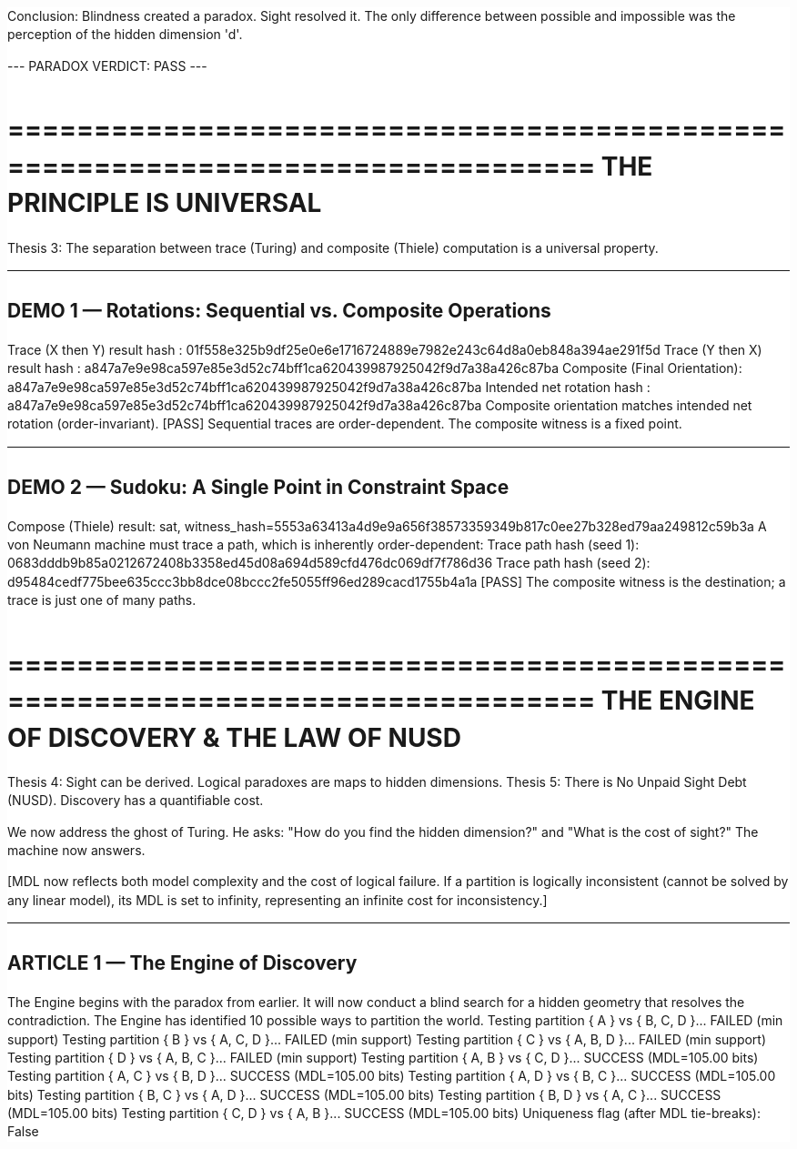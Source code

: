 Conclusion: Blindness created a paradox. Sight resolved it. The only difference
between possible and impossible was the perception of the hidden dimension 'd'.

--- PARADOX VERDICT: PASS ---

===============================================================================
THE PRINCIPLE IS UNIVERSAL
===============================================================================
Thesis 3: The separation between trace (Turing) and composite (Thiele) computation
          is a universal property.


--------------------------------------------------------------------------------
DEMO 1 — Rotations: Sequential vs. Composite Operations
--------------------------------------------------------------------------------
Trace (X then Y) result hash : 01f558e325b9df25e0e6e1716724889e7982e243c64d8a0eb848a394ae291f5d
Trace (Y then X) result hash : a847a7e9e98ca597e85e3d52c74bff1ca620439987925042f9d7a38a426c87ba
Composite (Final Orientation): a847a7e9e98ca597e85e3d52c74bff1ca620439987925042f9d7a38a426c87ba
Intended net rotation hash   : a847a7e9e98ca597e85e3d52c74bff1ca620439987925042f9d7a38a426c87ba
Composite orientation matches intended net rotation (order-invariant).
[PASS] Sequential traces are order-dependent. The composite witness is a fixed point.

--------------------------------------------------------------------------------
DEMO 2 — Sudoku: A Single Point in Constraint Space
--------------------------------------------------------------------------------
Compose (Thiele) result: sat, witness_hash=5553a63413a4d9e9a656f38573359349b817c0ee27b328ed79aa249812c59b3a
A von Neumann machine must trace a path, which is inherently order-dependent:
  Trace path hash (seed 1): 0683dddb9b85a0212672408b3358ed45d08a694d589cfd476dc069df7f786d36
  Trace path hash (seed 2): d95484cedf775bee635ccc3bb8dce08bccc2fe5055ff96ed289cacd1755b4a1a
[PASS] The composite witness is the destination; a trace is just one of many paths.

===============================================================================
THE ENGINE OF DISCOVERY & THE LAW OF NUSD
===============================================================================
Thesis 4: Sight can be derived. Logical paradoxes are maps to hidden dimensions.
Thesis 5: There is No Unpaid Sight Debt (NUSD). Discovery has a quantifiable cost.

We now address the ghost of Turing. He asks: "How do you find the hidden dimension?"
and "What is the cost of sight?" The machine now answers.

[MDL now reflects both model complexity and the cost of logical failure. If a partition is logically inconsistent (cannot be solved by any linear model), its MDL is set to infinity, representing an infinite cost for inconsistency.]


--------------------------------------------------------------------------------
ARTICLE 1 — The Engine of Discovery
--------------------------------------------------------------------------------
The Engine begins with the paradox from earlier. It will now conduct a blind
search for a hidden geometry that resolves the contradiction.
The Engine has identified 10 possible ways to partition the world.
  Testing partition { A } vs { B, C, D }... FAILED (min support)
  Testing partition { B } vs { A, C, D }... FAILED (min support)
  Testing partition { C } vs { A, B, D }... FAILED (min support)
  Testing partition { D } vs { A, B, C }... FAILED (min support)
  Testing partition { A, B } vs { C, D }... SUCCESS (MDL=105.00 bits)
  Testing partition { A, C } vs { B, D }... SUCCESS (MDL=105.00 bits)
  Testing partition { A, D } vs { B, C }... SUCCESS (MDL=105.00 bits)
  Testing partition { B, C } vs { A, D }... SUCCESS (MDL=105.00 bits)
  Testing partition { B, D } vs { A, C }... SUCCESS (MDL=105.00 bits)
  Testing partition { C, D } vs { A, B }... SUCCESS (MDL=105.00 bits)
Uniqueness flag (after MDL tie-breaks): False
